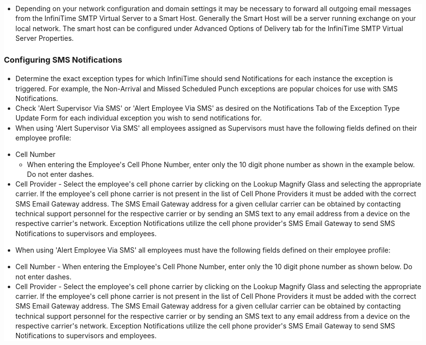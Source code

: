 * Depending on your network
  configuration and domain settings it may be necessary to forward all
  outgoing email messages from the InfiniTime
  SMTP Virtual Server to a Smart Host. Generally the Smart Host will
  be a server running exchange on your local network. The smart host
  can be configured under Advanced Options of Delivery tab for the InfiniTime SMTP Virtual Server Properties.

### Configuring SMS Notifications

+ Determine the exact exception types for which InfiniTime should send Notifications
  for each instance the exception is triggered. For example, the
  Non-Arrival and Missed Scheduled Punch exceptions are popular
  choices for use with SMS Notifications.
+ Check 'Alert Supervisor Via SMS' or 'Alert Employee Via SMS'
  as desired on the Notifications Tab of the Exception Type Update
  Form for each individual exception you wish to send notifications
  for.
+ When using 'Alert Supervisor Via SMS' all employees assigned
  as Supervisors must have the following fields defined on their
  employee profile:

- Cell Number
  - When entering the Employee's Cell Phone Number, enter only
  the 10 digit phone number as shown in the example below. Do
  not enter dashes.
- Cell
  Provider - Select the employee's cell phone carrier
  by clicking on the Lookup Magnify Glass and selecting the
  appropriate carrier. If the employee's cell phone carrier
  is not present in the list of Cell Phone Providers it must
  be added with the correct SMS Email Gateway address. The SMS
  Email Gateway address for a given cellular carrier can be
  obtained by contacting technical support personnel for the
  respective carrier or by sending an SMS text to any email
  address from a device on the respective carrier's network.
  Exception Notifications utilize the cell phone provider's
  SMS Email Gateway to send SMS Notifications to supervisors
  and employees.

+ When using 'Alert
  Employee Via SMS' all employees must have the following fields
  defined on their employee profile:

- Cell Number - When entering
  the Employee's Cell Phone Number, enter only the 10 digit
  phone number as shown below. Do not enter dashes.
- Cell
  Provider - Select the employee's cell phone carrier
  by clicking on the Lookup Magnify Glass and selecting the
  appropriate carrier. If the employee's cell phone carrier
  is not present in the list of Cell Phone Providers it must
  be added with the correct SMS Email Gateway address. The SMS
  Email Gateway address for a given cellular carrier can be
  obtained by contacting technical support personnel for the
  respective carrier or by sending an SMS text to any email
  address from a device on the respective carrier's network.
  Exception Notifications utilize the cell phone provider's
  SMS Email Gateway to send SMS Notifications to supervisors
  and employees.
